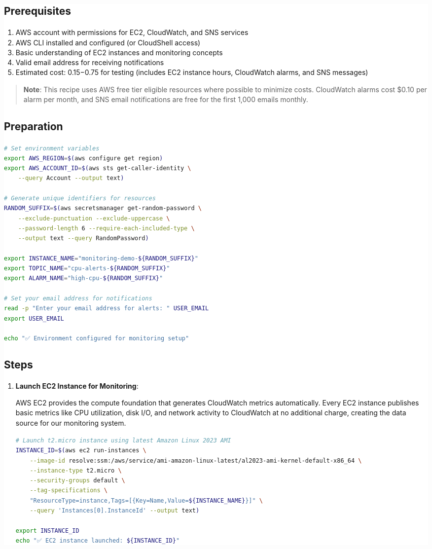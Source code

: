 ## Prerequisites

1. AWS account with permissions for EC2, CloudWatch, and SNS services
2. AWS CLI installed and configured (or CloudShell access)
3. Basic understanding of EC2 instances and monitoring concepts
4. Valid email address for receiving notifications
5. Estimated cost: $0.15-$0.75 for testing (includes EC2 instance hours, CloudWatch alarms, and SNS messages)

> **Note**: This recipe uses AWS free tier eligible resources where possible to minimize costs. CloudWatch alarms cost $0.10 per alarm per month, and SNS email notifications are free for the first 1,000 emails monthly.

## Preparation

```bash
# Set environment variables
export AWS_REGION=$(aws configure get region)
export AWS_ACCOUNT_ID=$(aws sts get-caller-identity \
    --query Account --output text)

# Generate unique identifiers for resources
RANDOM_SUFFIX=$(aws secretsmanager get-random-password \
    --exclude-punctuation --exclude-uppercase \
    --password-length 6 --require-each-included-type \
    --output text --query RandomPassword)

export INSTANCE_NAME="monitoring-demo-${RANDOM_SUFFIX}"
export TOPIC_NAME="cpu-alerts-${RANDOM_SUFFIX}"
export ALARM_NAME="high-cpu-${RANDOM_SUFFIX}"

# Set your email address for notifications
read -p "Enter your email address for alerts: " USER_EMAIL
export USER_EMAIL

echo "✅ Environment configured for monitoring setup"
```

## Steps

1. **Launch EC2 Instance for Monitoring**:

   AWS EC2 provides the compute foundation that generates CloudWatch metrics automatically. Every EC2 instance publishes basic metrics like CPU utilization, disk I/O, and network activity to CloudWatch at no additional charge, creating the data source for our monitoring system.

   ```bash
   # Launch t2.micro instance using latest Amazon Linux 2023 AMI
   INSTANCE_ID=$(aws ec2 run-instances \
       --image-id resolve:ssm:/aws/service/ami-amazon-linux-latest/al2023-ami-kernel-default-x86_64 \
       --instance-type t2.micro \
       --security-groups default \
       --tag-specifications \
       "ResourceType=instance,Tags=[{Key=Name,Value=${INSTANCE_NAME}}]" \
       --query 'Instances[0].InstanceId' --output text)
   
   export INSTANCE_ID
   echo "✅ EC2 instance launched: ${INSTANCE_ID}"
   ```
